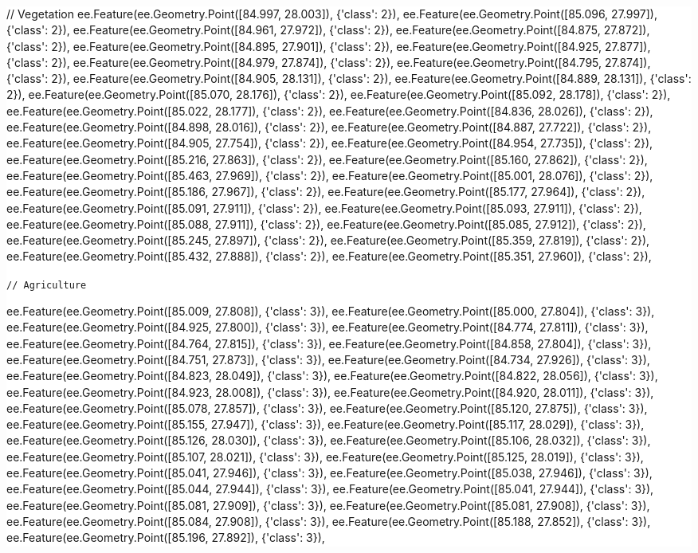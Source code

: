   // Vegetation
  ee.Feature(ee.Geometry.Point([84.997, 28.003]), {'class': 2}),
  ee.Feature(ee.Geometry.Point([85.096, 27.997]), {'class': 2}),
  ee.Feature(ee.Geometry.Point([84.961, 27.972]), {'class': 2}),
  ee.Feature(ee.Geometry.Point([84.875, 27.872]), {'class': 2}),
  ee.Feature(ee.Geometry.Point([84.895, 27.901]), {'class': 2}),
  ee.Feature(ee.Geometry.Point([84.925, 27.877]), {'class': 2}),
  ee.Feature(ee.Geometry.Point([84.979, 27.874]), {'class': 2}),
  ee.Feature(ee.Geometry.Point([84.795, 27.874]), {'class': 2}),
  ee.Feature(ee.Geometry.Point([84.905, 28.131]), {'class': 2}),
  ee.Feature(ee.Geometry.Point([84.889, 28.131]), {'class': 2}),
  ee.Feature(ee.Geometry.Point([85.070, 28.176]), {'class': 2}),
  ee.Feature(ee.Geometry.Point([85.092, 28.178]), {'class': 2}),
  ee.Feature(ee.Geometry.Point([85.022, 28.177]), {'class': 2}),
  ee.Feature(ee.Geometry.Point([84.836, 28.026]), {'class': 2}),
  ee.Feature(ee.Geometry.Point([84.898, 28.016]), {'class': 2}),
  ee.Feature(ee.Geometry.Point([84.887, 27.722]), {'class': 2}),
  ee.Feature(ee.Geometry.Point([84.905, 27.754]), {'class': 2}),
  ee.Feature(ee.Geometry.Point([84.954, 27.735]), {'class': 2}),
  ee.Feature(ee.Geometry.Point([85.216, 27.863]), {'class': 2}),
  ee.Feature(ee.Geometry.Point([85.160, 27.862]), {'class': 2}),
  ee.Feature(ee.Geometry.Point([85.463, 27.969]), {'class': 2}),
  ee.Feature(ee.Geometry.Point([85.001, 28.076]), {'class': 2}),
  ee.Feature(ee.Geometry.Point([85.186, 27.967]), {'class': 2}),
  ee.Feature(ee.Geometry.Point([85.177, 27.964]), {'class': 2}),
  ee.Feature(ee.Geometry.Point([85.091, 27.911]), {'class': 2}),
  ee.Feature(ee.Geometry.Point([85.093, 27.911]), {'class': 2}),
  ee.Feature(ee.Geometry.Point([85.088, 27.911]), {'class': 2}),
  ee.Feature(ee.Geometry.Point([85.085, 27.912]), {'class': 2}),
  ee.Feature(ee.Geometry.Point([85.245, 27.897]), {'class': 2}),
  ee.Feature(ee.Geometry.Point([85.359, 27.819]), {'class': 2}),
  ee.Feature(ee.Geometry.Point([85.432, 27.888]), {'class': 2}),
  ee.Feature(ee.Geometry.Point([85.351, 27.960]), {'class': 2}),
  
    // Agriculture
  ee.Feature(ee.Geometry.Point([85.009, 27.808]), {'class': 3}),
  ee.Feature(ee.Geometry.Point([85.000, 27.804]), {'class': 3}),
  ee.Feature(ee.Geometry.Point([84.925, 27.800]), {'class': 3}),
  ee.Feature(ee.Geometry.Point([84.774, 27.811]), {'class': 3}),
  ee.Feature(ee.Geometry.Point([84.764, 27.815]), {'class': 3}),
  ee.Feature(ee.Geometry.Point([84.858, 27.804]), {'class': 3}),
  ee.Feature(ee.Geometry.Point([84.751, 27.873]), {'class': 3}),
  ee.Feature(ee.Geometry.Point([84.734, 27.926]), {'class': 3}),
  ee.Feature(ee.Geometry.Point([84.823, 28.049]), {'class': 3}),
  ee.Feature(ee.Geometry.Point([84.822, 28.056]), {'class': 3}),
  ee.Feature(ee.Geometry.Point([84.923, 28.008]), {'class': 3}),
  ee.Feature(ee.Geometry.Point([84.920, 28.011]), {'class': 3}),
  ee.Feature(ee.Geometry.Point([85.078, 27.857]), {'class': 3}),
  ee.Feature(ee.Geometry.Point([85.120, 27.875]), {'class': 3}),
  ee.Feature(ee.Geometry.Point([85.155, 27.947]), {'class': 3}),
  ee.Feature(ee.Geometry.Point([85.117, 28.029]), {'class': 3}),
  ee.Feature(ee.Geometry.Point([85.126, 28.030]), {'class': 3}),
  ee.Feature(ee.Geometry.Point([85.106, 28.032]), {'class': 3}),
  ee.Feature(ee.Geometry.Point([85.107, 28.021]), {'class': 3}),
  ee.Feature(ee.Geometry.Point([85.125, 28.019]), {'class': 3}),
  ee.Feature(ee.Geometry.Point([85.041, 27.946]), {'class': 3}),
  ee.Feature(ee.Geometry.Point([85.038, 27.946]), {'class': 3}),
  ee.Feature(ee.Geometry.Point([85.044, 27.944]), {'class': 3}),
  ee.Feature(ee.Geometry.Point([85.041, 27.944]), {'class': 3}),
  ee.Feature(ee.Geometry.Point([85.081, 27.909]), {'class': 3}),
  ee.Feature(ee.Geometry.Point([85.081, 27.908]), {'class': 3}),
  ee.Feature(ee.Geometry.Point([85.084, 27.908]), {'class': 3}),
  ee.Feature(ee.Geometry.Point([85.188, 27.852]), {'class': 3}),
  ee.Feature(ee.Geometry.Point([85.196, 27.892]), {'class': 3}),